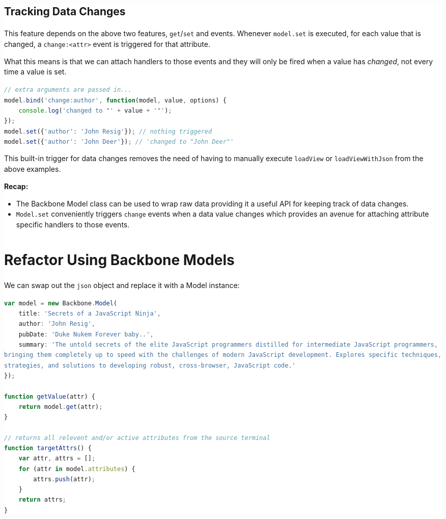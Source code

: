 ## Tracking Data Changes

This feature depends on the above two features, ``get``/``set`` and
events. Whenever ``model.set`` is executed, for each value that is changed,
a ``change:<attr>`` event is triggered for that attribute.

What this means is that we can attach handlers to those events and they will
only be fired when a value has _changed_, not every time a value is set.

```javascript
// extra arguments are passed in...
model.bind('change:author', function(model, value, options) {
    console.log('changed to "' + value + '"');
});
model.set({'author': 'John Resig'}); // nothing triggered
model.set({'author': 'John Deer'}); // 'changed to "John Deer"'
```

This built-in trigger for data changes removes the need of having to manually
execute ``loadView`` or ``loadViewWithJson`` from the above examples.

**Recap:**

- The Backbone Model class can be used to wrap raw data providing it a useful
API for keeping track of data changes.
- ``Model.set`` conveniently triggers ``change`` events when a data value
changes which provides an avenue for attaching attribute specific handlers
to those events.

# Refactor Using Backbone Models

We can swap out the ``json`` object and replace it with a Model instance:

```javascript
var model = new Backbone.Model(
    title: 'Secrets of a JavaScript Ninja',
    author: 'John Resig',
    pubDate: 'Duke Nukem Forever baby..',
    summary: 'The untold secrets of the elite JavaScript programmers distilled for intermediate JavaScript programmers, bringing them completely up to speed with the challenges of modern JavaScript development. Explores specific techniques, strategies, and solutions to developing robust, cross-browser, JavaScript code.'
});

function getValue(attr) {
    return model.get(attr);
}

// returns all relevent and/or active attributes from the source terminal
function targetAttrs() {
    var attr, attrs = [];
    for (attr in model.attributes) {
        attrs.push(attr);
    }
    return attrs;
}
```
